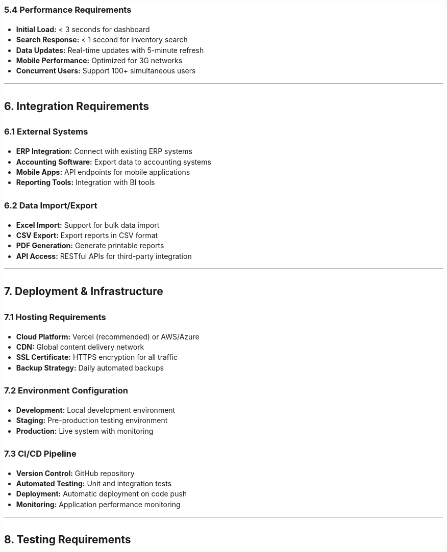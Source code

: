 ### 5.4 Performance Requirements
- **Initial Load:** < 3 seconds for dashboard
- **Search Response:** < 1 second for inventory search
- **Data Updates:** Real-time updates with 5-minute refresh
- **Mobile Performance:** Optimized for 3G networks
- **Concurrent Users:** Support 100+ simultaneous users

---

## 6. Integration Requirements

### 6.1 External Systems
- **ERP Integration:** Connect with existing ERP systems
- **Accounting Software:** Export data to accounting systems
- **Mobile Apps:** API endpoints for mobile applications
- **Reporting Tools:** Integration with BI tools

### 6.2 Data Import/Export
- **Excel Import:** Support for bulk data import
- **CSV Export:** Export reports in CSV format
- **PDF Generation:** Generate printable reports
- **API Access:** RESTful APIs for third-party integration

---

## 7. Deployment & Infrastructure

### 7.1 Hosting Requirements
- **Cloud Platform:** Vercel (recommended) or AWS/Azure
- **CDN:** Global content delivery network
- **SSL Certificate:** HTTPS encryption for all traffic
- **Backup Strategy:** Daily automated backups

### 7.2 Environment Configuration
- **Development:** Local development environment
- **Staging:** Pre-production testing environment
- **Production:** Live system with monitoring

### 7.3 CI/CD Pipeline
- **Version Control:** GitHub repository
- **Automated Testing:** Unit and integration tests
- **Deployment:** Automatic deployment on code push
- **Monitoring:** Application performance monitoring

---

## 8. Testing Requirements
